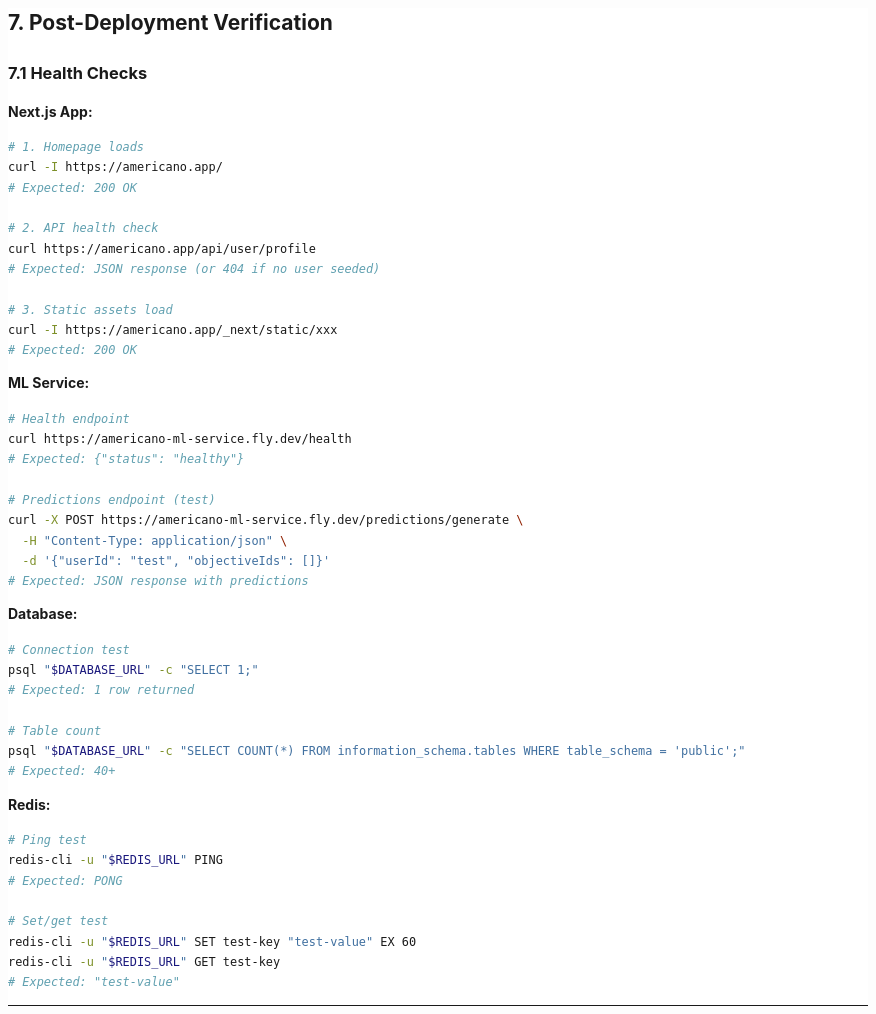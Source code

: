 
## 7. Post-Deployment Verification

### 7.1 Health Checks

**Next.js App:**
```bash
# 1. Homepage loads
curl -I https://americano.app/
# Expected: 200 OK

# 2. API health check
curl https://americano.app/api/user/profile
# Expected: JSON response (or 404 if no user seeded)

# 3. Static assets load
curl -I https://americano.app/_next/static/xxx
# Expected: 200 OK
```

**ML Service:**
```bash
# Health endpoint
curl https://americano-ml-service.fly.dev/health
# Expected: {"status": "healthy"}

# Predictions endpoint (test)
curl -X POST https://americano-ml-service.fly.dev/predictions/generate \
  -H "Content-Type: application/json" \
  -d '{"userId": "test", "objectiveIds": []}'
# Expected: JSON response with predictions
```

**Database:**
```bash
# Connection test
psql "$DATABASE_URL" -c "SELECT 1;"
# Expected: 1 row returned

# Table count
psql "$DATABASE_URL" -c "SELECT COUNT(*) FROM information_schema.tables WHERE table_schema = 'public';"
# Expected: 40+
```

**Redis:**
```bash
# Ping test
redis-cli -u "$REDIS_URL" PING
# Expected: PONG

# Set/get test
redis-cli -u "$REDIS_URL" SET test-key "test-value" EX 60
redis-cli -u "$REDIS_URL" GET test-key
# Expected: "test-value"
```

---